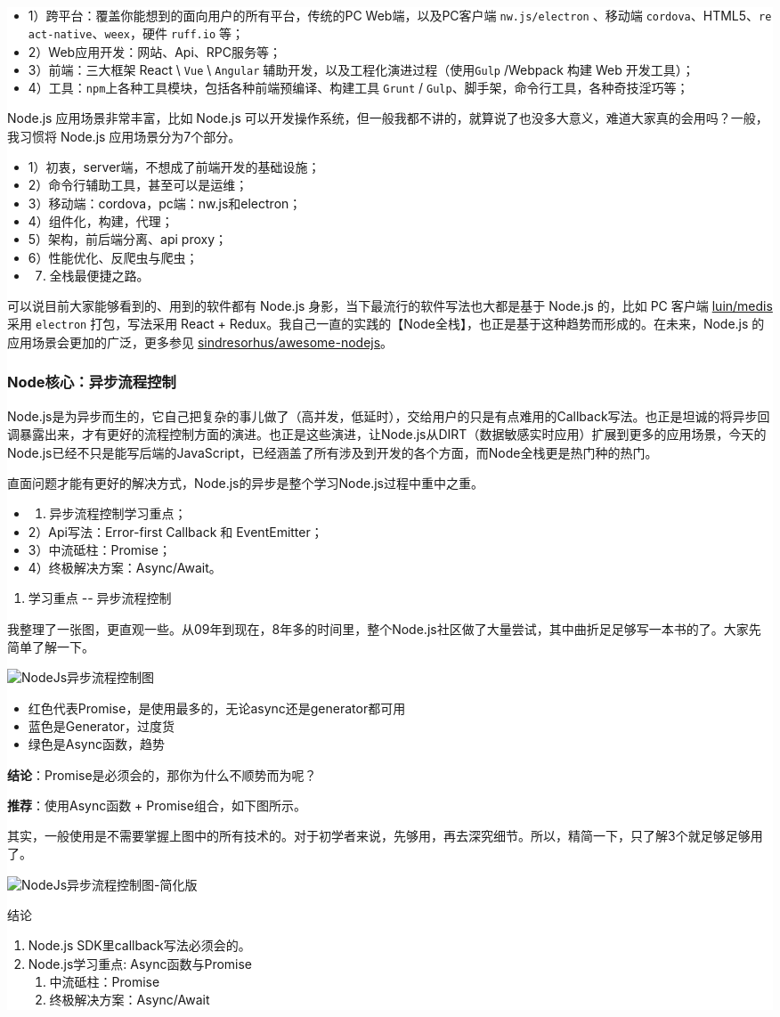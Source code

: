 - 1）跨平台：覆盖你能想到的面向用户的所有平台，传统的PC Web端，以及PC客户端 `nw.js/electron` 、移动端 `cordova`、HTML5、`react-native`、`weex`，硬件 `ruff.io` 等；
- 2）Web应用开发：网站、Api、RPC服务等；
- 3）前端：三大框架 React \ `Vue` \ `Angular` 辅助开发，以及工程化演进过程（使用`Gulp` /Webpack 构建 Web 开发工具）；
- 4）工具：`npm`上各种工具模块，包括各种前端预编译、构建工具 `Grunt` / `Gulp`、脚手架，命令行工具，各种奇技淫巧等；

Node.js 应用场景非常丰富，比如 Node.js 可以开发操作系统，但一般我都不讲的，就算说了也没多大意义，难道大家真的会用吗？一般，我习惯将 Node.js 应用场景分为7个部分。

- 1）初衷，server端，不想成了前端开发的基础设施；
- 2）命令行辅助工具，甚至可以是运维；
- 3）移动端：cordova，pc端：nw.js和electron；
- 4）组件化，构建，代理；
- 5）架构，前后端分离、api proxy；
- 6）性能优化、反爬虫与爬虫；
- 7) 全栈最便捷之路。


可以说目前大家能够看到的、用到的软件都有 Node.js 身影，当下最流行的软件写法也大都是基于 Node.js 的，比如 PC 客户端 [luin/medis](https://github.com/luin/medis) 采用 `electron` 打包，写法采用 React + Redux。我自己一直的实践的【Node全栈】，也正是基于这种趋势而形成的。在未来，Node.js 的应用场景会更加的广泛，更多参见 [sindresorhus/awesome-nodejs](https://github.com/sindresorhus/awesome-nodejs)。

### Node核心：异步流程控制

Node.js是为异步而生的，它自己把复杂的事儿做了（高并发，低延时），交给用户的只是有点难用的Callback写法。也正是坦诚的将异步回调暴露出来，才有更好的流程控制方面的演进。也正是这些演进，让Node.js从DIRT（数据敏感实时应用）扩展到更多的应用场景，今天的Node.js已经不只是能写后端的JavaScript，已经涵盖了所有涉及到开发的各个方面，而Node全栈更是热门种的热门。

直面问题才能有更好的解决方式，Node.js的异步是整个学习Node.js过程中重中之重。

- 1) 异步流程控制学习重点；
- 2）Api写法：Error-first Callback 和 EventEmitter；
- 3）中流砥柱：Promise；
- 4）终极解决方案：Async/Await。

1) 学习重点 -- 异步流程控制

我整理了一张图，更直观一些。从09年到现在，8年多的时间里，整个Node.js社区做了大量尝试，其中曲折足足够写一本书的了。大家先简单了解一下。

![NodeJs异步流程控制图](/articles/uncle-lang/img/async.jpg)

- 红色代表Promise，是使用最多的，无论async还是generator都可用
- 蓝色是Generator，过度货
- 绿色是Async函数，趋势

**结论**：Promise是必须会的，那你为什么不顺势而为呢？

**推荐**：使用Async函数 + Promise组合，如下图所示。

其实，一般使用是不需要掌握上图中的所有技术的。对于初学者来说，先够用，再去深究细节。所以，精简一下，只了解3个就足够足够用了。

![NodeJs异步流程控制图-简化版](/articles/uncle-lang/img/async-simple.jpg)

结论

1. Node.js SDK里callback写法必须会的。
2. Node.js学习重点: Async函数与Promise
    1. 中流砥柱：Promise 
    2. 终极解决方案：Async/Await
